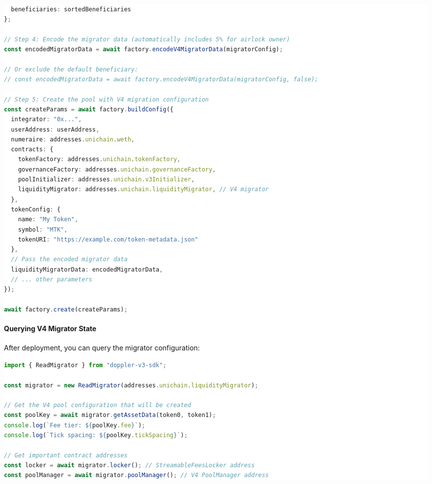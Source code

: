 ```typescript
  beneficiaries: sortedBeneficiaries
};

// Step 4: Encode the migrator data (automatically includes 5% for airlock owner)
const encodedMigratorData = await factory.encodeV4MigratorData(migratorConfig);

// Or exclude the default beneficiary:
// const encodedMigratorData = await factory.encodeV4MigratorData(migratorConfig, false);

// Step 5: Create the pool with V4 migration configuration
const createParams = await factory.buildConfig({
  integrator: "0x...",
  userAddress: userAddress,
  numeraire: addresses.unichain.weth,
  contracts: {
    tokenFactory: addresses.unichain.tokenFactory,
    governanceFactory: addresses.unichain.governanceFactory,
    poolInitializer: addresses.unichain.v3Initializer,
    liquidityMigrator: addresses.unichain.liquidityMigrator, // V4 migrator
  },
  tokenConfig: {
    name: "My Token",
    symbol: "MTK",
    tokenURI: "https://example.com/token-metadata.json"
  },
  // Pass the encoded migrator data
  liquidityMigratorData: encodedMigratorData,
  // ... other parameters
});

await factory.create(createParams);
```

#### Querying V4 Migrator State

After deployment, you can query the migrator configuration:

```typescript
import { ReadMigrator } from "doppler-v3-sdk";

const migrator = new ReadMigrator(addresses.unichain.liquidityMigrator);

// Get the V4 pool configuration that will be created
const poolKey = await migrator.getAssetData(token0, token1);
console.log(`Fee tier: ${poolKey.fee}`);
console.log(`Tick spacing: ${poolKey.tickSpacing}`);

// Get important contract addresses
const locker = await migrator.locker(); // StreamableFeesLocker address
const poolManager = await migrator.poolManager(); // V4 PoolManager address
```
